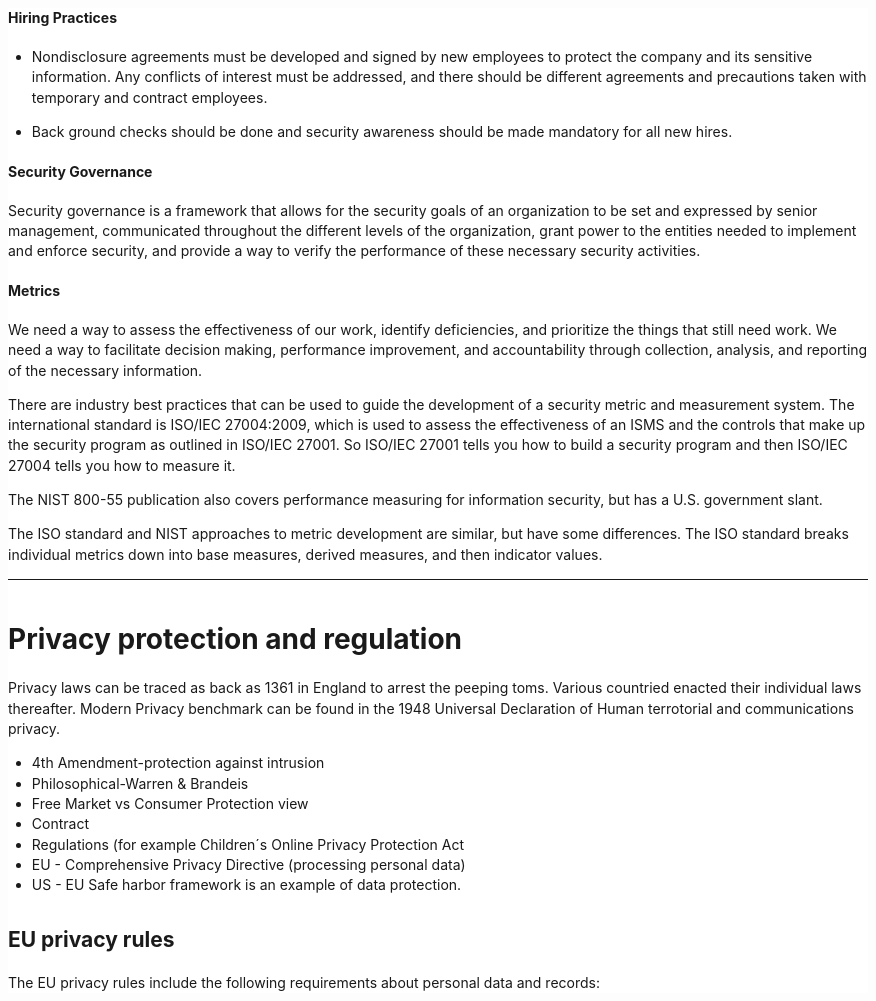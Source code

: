 #### Hiring Practices

- Nondisclosure agreements must be developed and signed by new employees to protect the company and its sensitive information. Any conflicts of interest must be addressed, and there should be different agreements and precautions taken with temporary and contract employees.

- Back ground checks should be done and security awareness should be made mandatory for all new hires.

#### Security Governance
Security governance is a framework that allows for the security goals of an organization to be set and expressed by senior management, communicated throughout the different levels of the organization, grant power to the entities needed to implement and enforce security, and provide a way to verify the performance of these necessary security activities.

#### Metrics
We need a way to assess the effectiveness of our work, identify deficiencies, and prioritize the things that still need work. We need a way to facilitate decision making, performance improvement, and accountability through collection, analysis, and reporting of the necessary information.

There are industry best practices that can be used to guide the development of a security metric and measurement system. The international standard is ISO/IEC 27004:2009, which is used to assess the effectiveness of an ISMS and the controls that make up the security program as outlined in ISO/IEC 27001. So ISO/IEC 27001 tells you how to build a security program and then ISO/IEC 27004 tells you how to measure it.

The NIST 800-55 publication also covers performance measuring for information security, but has a U.S. government slant.

The ISO standard and NIST approaches to metric development are similar, but have some differences. The ISO standard breaks individual metrics down into base measures, derived measures, and then indicator values.

---

# Privacy protection and regulation

Privacy laws can be traced as back as 1361 in England to arrest the peeping toms. Various countried enacted their individual laws thereafter. Modern Privacy benchmark can be found in the 1948 Universal Declaration of Human terrotorial and communications privacy. 

* 4th Amendment-protection against intrusion
* Philosophical-Warren & Brandeis
* Free Market vs Consumer Protection view
* Contract
* Regulations (for example Children´s Online Privacy Protection Act
* EU - Comprehensive Privacy Directive (processing personal data)
* US - EU Safe harbor framework is an example of data protection.


## EU privacy rules
The EU privacy rules include the following requirements about personal data and records:
